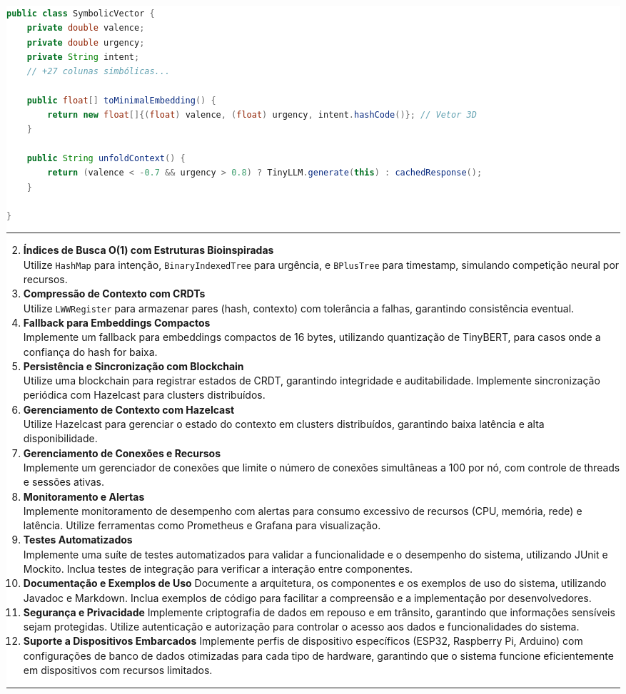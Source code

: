 ```java
public class SymbolicVector {
    private double valence;
    private double urgency;
    private String intent;
    // +27 colunas simbólicas...

    public float[] toMinimalEmbedding() {
        return new float[]{(float) valence, (float) urgency, intent.hashCode()}; // Vetor 3D
    }

    public String unfoldContext() {
        return (valence < -0.7 && urgency > 0.8) ? TinyLLM.generate(this) : cachedResponse();
    }

}
```

---

2. **Índices de Busca O(1) com Estruturas Bioinspiradas**  
   Utilize `HashMap` para intenção, `BinaryIndexedTree` para urgência, e `BPlusTree` para timestamp, simulando competição neural por recursos.  
3. **Compressão de Contexto com CRDTs**  
   Utilize `LWWRegister` para armazenar pares (hash, contexto) com tolerância a falhas, garantindo consistência eventual.
4. **Fallback para Embeddings Compactos**  
   Implemente um fallback para embeddings compactos de 16 bytes, utilizando quantização de TinyBERT, para casos onde a confiança do hash for baixa.
5. **Persistência e Sincronização com Blockchain**  
   Utilize uma blockchain para registrar estados de CRDT, garantindo integridade e auditabilidade. Implemente sincronização periódica com Hazelcast para clusters distribuídos.
6. **Gerenciamento de Contexto com Hazelcast**  
   Utilize Hazelcast para gerenciar o estado do contexto em clusters distribuídos, garantindo baixa latência e alta disponibilidade.
7. **Gerenciamento de Conexões e Recursos**  
   Implemente um gerenciador de conexões que limite o número de conexões simultâneas a 100 por nó, com controle de threads e sessões ativas.
8. **Monitoramento e Alertas**  
   Implemente monitoramento de desempenho com alertas para consumo excessivo de recursos (CPU, memória, rede) e latência. Utilize ferramentas como Prometheus e Grafana para visualização.
9. **Testes Automatizados**  
   Implemente uma suíte de testes automatizados para validar a funcionalidade e o desempenho do sistema, utilizando JUnit e Mockito. Inclua testes de integração para verificar a interação entre componentes.
10. **Documentação e Exemplos de Uso**
    Documente a arquitetura, os componentes e os exemplos de uso do sistema, utilizando Javadoc e Markdown. Inclua exemplos de código para facilitar a compreensão e a implementação por desenvolvedores.
11. **Segurança e Privacidade**
    Implemente criptografia de dados em repouso e em trânsito, garantindo que informações sensíveis sejam protegidas. Utilize autenticação e autorização para controlar o acesso aos dados e funcionalidades do sistema.
12. **Suporte a Dispositivos Embarcados**
    Implemente perfis de dispositivo específicos (ESP32, Raspberry Pi, Arduino) com configurações de banco de dados otimizadas para cada tipo de hardware, garantindo que o sistema funcione eficientemente em dispositivos com recursos limitados.
---
